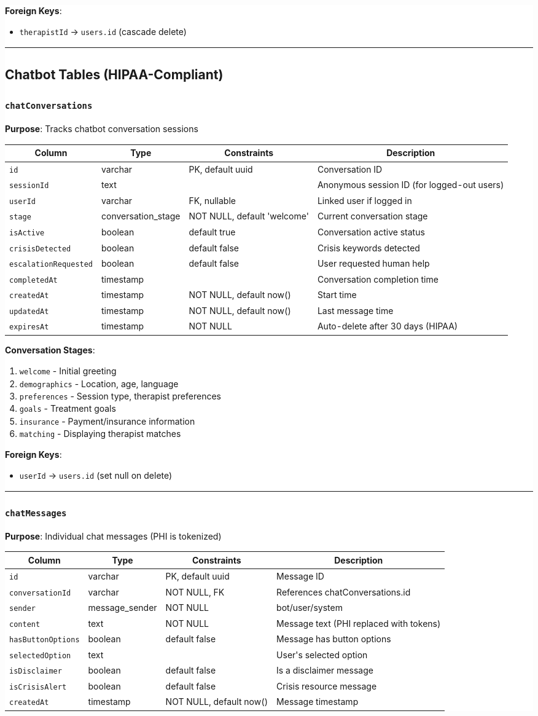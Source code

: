 **Foreign Keys**:
- `therapistId` → `users.id` (cascade delete)

---

## Chatbot Tables (HIPAA-Compliant)

### `chatConversations`
**Purpose**: Tracks chatbot conversation sessions

| Column | Type | Constraints | Description |
|--------|------|-------------|-------------|
| `id` | varchar | PK, default uuid | Conversation ID |
| `sessionId` | text | | Anonymous session ID (for logged-out users) |
| `userId` | varchar | FK, nullable | Linked user if logged in |
| `stage` | conversation_stage | NOT NULL, default 'welcome' | Current conversation stage |
| `isActive` | boolean | default true | Conversation active status |
| `crisisDetected` | boolean | default false | Crisis keywords detected |
| `escalationRequested` | boolean | default false | User requested human help |
| `completedAt` | timestamp | | Conversation completion time |
| `createdAt` | timestamp | NOT NULL, default now() | Start time |
| `updatedAt` | timestamp | NOT NULL, default now() | Last message time |
| `expiresAt` | timestamp | NOT NULL | Auto-delete after 30 days (HIPAA) |

**Conversation Stages**:
1. `welcome` - Initial greeting
2. `demographics` - Location, age, language
3. `preferences` - Session type, therapist preferences
4. `goals` - Treatment goals
5. `insurance` - Payment/insurance information
6. `matching` - Displaying therapist matches

**Foreign Keys**:
- `userId` → `users.id` (set null on delete)

---

### `chatMessages`
**Purpose**: Individual chat messages (PHI is tokenized)

| Column | Type | Constraints | Description |
|--------|------|-------------|-------------|
| `id` | varchar | PK, default uuid | Message ID |
| `conversationId` | varchar | NOT NULL, FK | References chatConversations.id |
| `sender` | message_sender | NOT NULL | bot/user/system |
| `content` | text | NOT NULL | Message text (PHI replaced with tokens) |
| `hasButtonOptions` | boolean | default false | Message has button options |
| `selectedOption` | text | | User's selected option |
| `isDisclaimer` | boolean | default false | Is a disclaimer message |
| `isCrisisAlert` | boolean | default false | Crisis resource message |
| `createdAt` | timestamp | NOT NULL, default now() | Message timestamp |